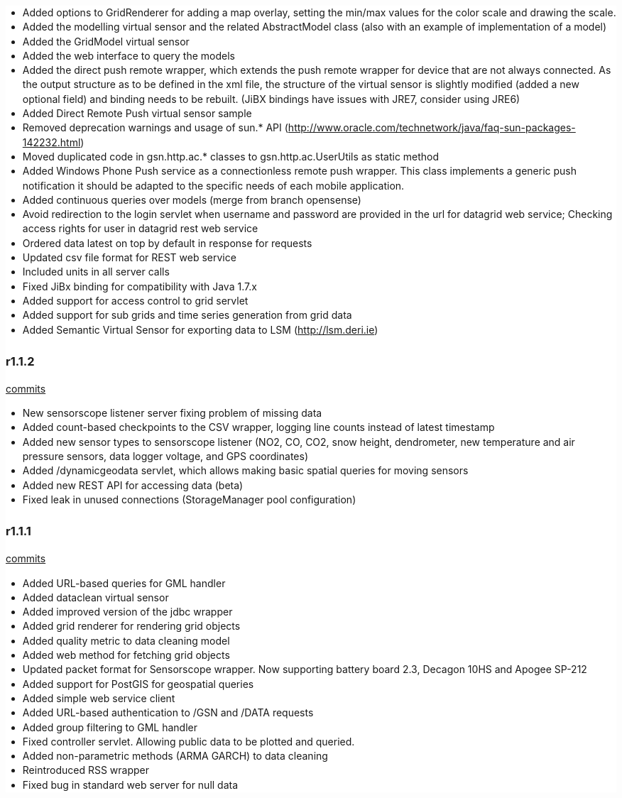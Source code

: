 * Added options to GridRenderer for adding a map overlay, setting the min/max values for the color scale and drawing the scale.
* Added the modelling virtual sensor and the related AbstractModel class (also with an example of implementation of a model)
* Added the GridModel virtual sensor
* Added the web interface to query the models
* Added the direct push remote wrapper, which extends the push remote wrapper for device that are not always connected. As the output structure as to be defined in the xml file, the structure of the virtual sensor is slightly modified (added a new optional field) and binding needs to be rebuilt. (JiBX bindings have issues with JRE7, consider using JRE6)
* Added Direct Remote Push virtual sensor sample
* Removed deprecation warnings and usage of sun.\* API (http://www.oracle.com/technetwork/java/faq-sun-packages-142232.html)
* Moved duplicated code in gsn.http.ac.\* classes to gsn.http.ac.UserUtils as static method
* Added Windows Phone Push service as a connectionless remote push wrapper. This class implements a generic push notification it should be adapted to the specific needs of each mobile application.
* Added continuous queries over models (merge from branch opensense)
* Avoid redirection to the login servlet when username and password are provided in the url for datagrid web service; Checking access rights for user in datagrid rest web service
* Ordered data latest on top by default in response for requests
* Updated csv file format for REST web service
* Included units in all server calls
* Fixed JiBx binding for compatibility with Java 1.7.x
* Added support for access control to grid servlet
* Added support for sub grids and time series generation from grid data
* Added Semantic Virtual Sensor for exporting data to LSM (http://lsm.deri.ie)

### r1.1.2

[commits](https://github.com/LSIR/gsn/commits/gsn-release-1.1.2)

* New sensorscope listener server fixing problem of missing data
* Added count-based checkpoints to the CSV wrapper, logging line counts instead of latest timestamp
* Added new sensor types to sensorscope listener (NO2, CO, CO2, snow height, dendrometer, new temperature and air pressure sensors, data logger voltage, and GPS coordinates)
* Added /dynamicgeodata servlet, which allows making basic spatial queries for moving sensors
* Added new REST API for accessing data (beta)
* Fixed leak in unused connections (StorageManager pool configuration)

### r1.1.1

[commits](https://github.com/LSIR/gsn/commits/gsn-release-1.1.1)

* Added URL-based queries for GML handler
* Added dataclean virtual sensor
* Added improved version of the jdbc wrapper
* Added grid renderer for rendering grid objects
* Added quality metric to data cleaning model
* Added web method for fetching grid objects
* Updated packet format for Sensorscope wrapper. Now supporting battery board 2.3, Decagon 10HS and Apogee SP-212
* Added support for PostGIS for geospatial queries
* Added simple web service client
* Added URL-based authentication to /GSN and /DATA requests
* Added group filtering to GML handler
* Fixed controller servlet. Allowing public data to be plotted and queried.
* Added non-parametric methods (ARMA GARCH) to data cleaning
* Reintroduced RSS wrapper
* Fixed bug in standard web server for null data
